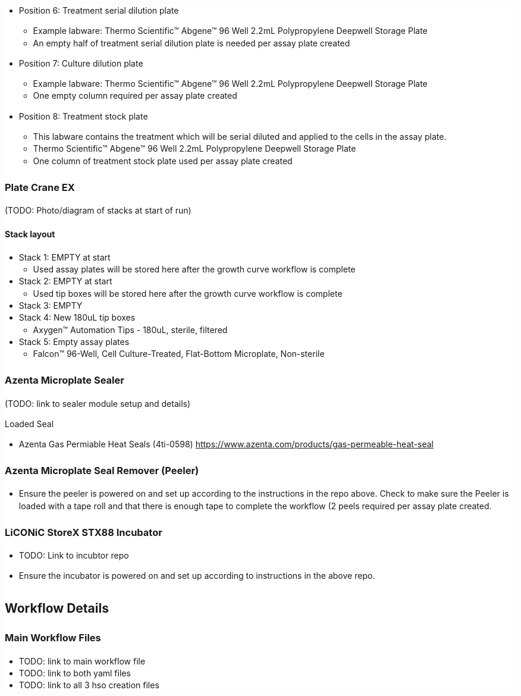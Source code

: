 - Position 6: Treatment serial dilution plate
    - Example labware: Thermo Scientific™ Abgene™ 96 Well 2.2mL Polypropylene Deepwell Storage Plate
    - An empty half of treatment serial dilution plate is needed per assay plate created

- Position 7: Culture dilution plate
    - Example labware: Thermo Scientific™ Abgene™ 96 Well 2.2mL Polypropylene Deepwell Storage Plate
    - One empty column required per assay plate created

- Position 8: Treatment stock plate 
    - This labware contains the treatment which will be serial diluted and applied to the cells in the assay plate.
    - Thermo Scientific™ Abgene™ 96 Well 2.2mL Polypropylene Deepwell Storage Plate
    - One column of treatment stock plate used per assay plate created

### Plate Crane EX

(TODO: Photo/diagram of stacks at start of run)
#### Stack layout

- Stack 1: EMPTY at start 
    - Used assay plates will be stored here after the growth curve workflow is complete
- Stack 2: EMPTY at start 
    - Used tip boxes will be stored here after the growth curve workflow is complete
- Stack 3: EMPTY
- Stack 4: New 180uL tip boxes 
    - Axygen™ Automation Tips - 180uL, sterile, filtered
- Stack 5: Empty assay plates
    - Falcon™ 96-Well, Cell Culture-Treated, Flat-Bottom Microplate, Non-sterile

### Azenta Microplate Sealer

(TODO: link to sealer module setup and details)

Loaded Seal
- Azenta Gas Permiable Heat Seals (4ti-0598) 
https://www.azenta.com/products/gas-permeable-heat-seal

### Azenta Microplate Seal Remover (Peeler)
- Ensure the peeler is powered on and set up according to the instructions in the repo above. Check to make sure the Peeler is loaded with a tape roll and that there is enough tape to complete the workflow (2 peels required per assay plate created.
### LiCONiC StoreX STX88 Incubator

- TODO: Link to incubtor repo

- Ensure the incubator is powered on and set up according to instructions in the above repo.
    

## Workflow Details 

### Main Workflow Files  
- TODO: link to main workflow file 
- TODO: link to both yaml files
- TODO: link to all 3 hso creation files
